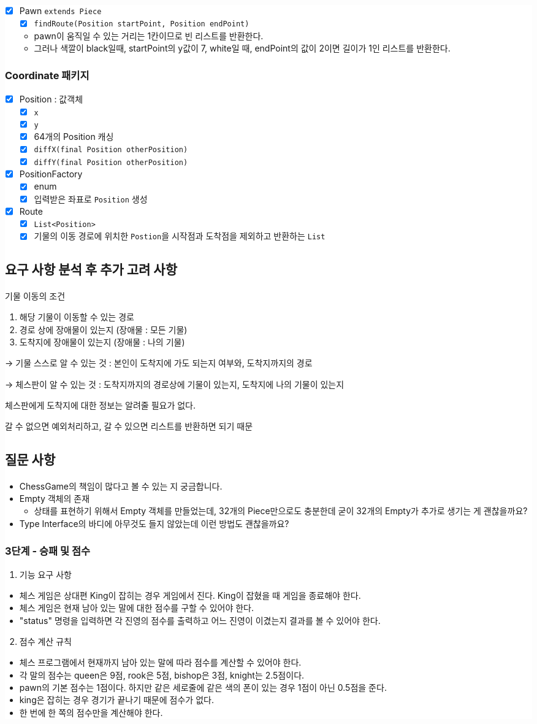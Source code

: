 - [x]  Pawn `extends Piece`
    - [x]  `findRoute(Position startPoint, Position endPoint)`
    - pawn이 움직일 수 있는 거리는 1칸이므로 빈 리스트를 반환한다.
    - 그러나 색깔이 black일때, startPoint의 y값이 7, white일 때, endPoint의 값이 2이면
      길이가 1인 리스트를 반환한다.

### Coordinate 패키지

- [x]  Position : 값객체
    - [x]  `x`
    - [x]  `y`
    - [x]  64개의 Position 캐싱
    - [x]  `diffX(final Position otherPosition)`
    - [x]  `diffY(final Position otherPosition)`

- [x]  PositionFactory
    - [x]  enum
    - [x]  입력받은 좌표로 `Position` 생성

- [x]  Route
    - [x]  `List<Position>`
    - [x]  기물의 이동 경로에 위치한 `Postion`을 시작점과 도착점을 제외하고 반환하는 `List`

## 요구 사항 분석 후 추가 고려 사항

기물 이동의 조건

1. 해당 기물이 이동할 수 있는 경로
2. 경로 상에 장애물이 있는지 (장애물 : 모든 기물)
3. 도착지에 장애물이 있는지 (장애물 : 나의 기물)

→ 기물 스스로 알 수 있는 것 : 본인이 도착지에 가도 되는지 여부와, 도착지까지의 경로

→ 체스판이 알 수 있는 것 : 도착지까지의 경로상에 기물이 있는지, 도착지에 나의 기물이 있는지

체스판에게 도착지에 대한 정보는 알려줄 필요가 없다.

갈 수 없으면 예외처리하고, 갈 수 있으면 리스트를 반환하면 되기 때문

## 질문 사항

- ChessGame의 책임이 많다고 볼 수 있는 지 궁금합니다.
- Empty 객체의 존재
  - 상태를 표현하기 위해서 Empty 객체를 만들었는데, 32개의 Piece만으로도 충분한데 굳이 32개의 Empty가 추가로 생기는 게 괜찮을까요?
- Type Interface의 바디에 아무것도 들지 않았는데 이런 방법도 괜찮을까요?

### **3단계 - 승패 및 점수**

1. 기능 요구 사항
- 체스 게임은 상대편 King이 잡히는 경우 게임에서 진다. King이 잡혔을 때 게임을 종료해야 한다.
- 체스 게임은 현재 남아 있는 말에 대한 점수를 구할 수 있어야 한다.
- "status" 명령을 입력하면 각 진영의 점수를 출력하고 어느 진영이 이겼는지 결과를 볼 수 있어야 한다.

2. 점수 계산 규칙
- 체스 프로그램에서 현재까지 남아 있는 말에 따라 점수를 계산할 수 있어야 한다.
- 각 말의 점수는 queen은 9점, rook은 5점, bishop은 3점, knight는 2.5점이다.
- pawn의 기본 점수는 1점이다. 하지만 같은 세로줄에 같은 색의 폰이 있는 경우 1점이 아닌 0.5점을 준다.
- king은 잡히는 경우 경기가 끝나기 때문에 점수가 없다.
- 한 번에 한 쪽의 점수만을 계산해야 한다.
